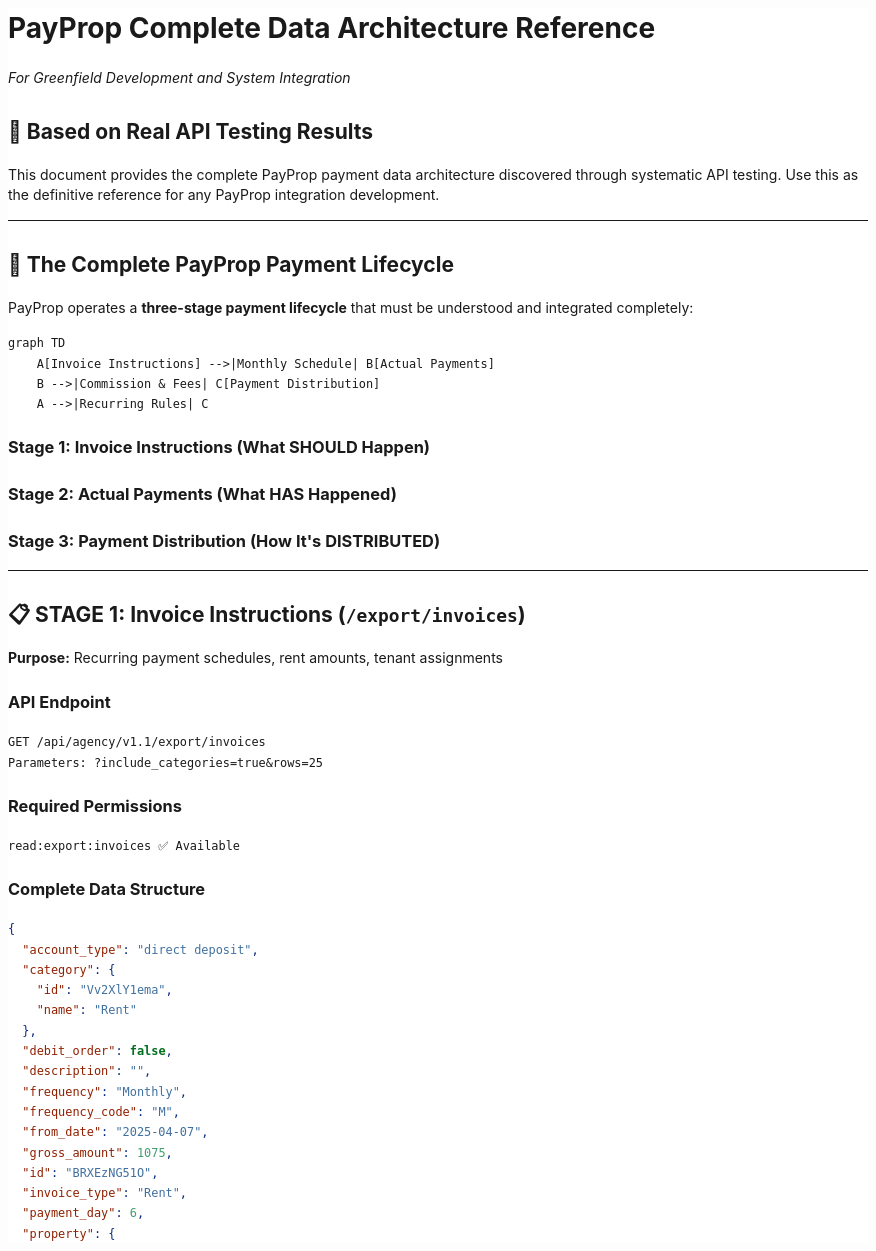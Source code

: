 # PayProp Complete Data Architecture Reference
*For Greenfield Development and System Integration*

## 🧪 Based on Real API Testing Results

This document provides the complete PayProp payment data architecture discovered through systematic API testing. Use this as the definitive reference for any PayProp integration development.

---

## 🎯 The Complete PayProp Payment Lifecycle

PayProp operates a **three-stage payment lifecycle** that must be understood and integrated completely:

```mermaid
graph TD
    A[Invoice Instructions] -->|Monthly Schedule| B[Actual Payments] 
    B -->|Commission & Fees| C[Payment Distribution]
    A -->|Recurring Rules| C
```

### Stage 1: Invoice Instructions (What SHOULD Happen)
### Stage 2: Actual Payments (What HAS Happened) 
### Stage 3: Payment Distribution (How It's DISTRIBUTED)

---

## 📋 STAGE 1: Invoice Instructions (`/export/invoices`)

**Purpose:** Recurring payment schedules, rent amounts, tenant assignments

### API Endpoint
```
GET /api/agency/v1.1/export/invoices
Parameters: ?include_categories=true&rows=25
```

### Required Permissions
```
read:export:invoices ✅ Available
```

### Complete Data Structure
```json
{
  "account_type": "direct deposit",
  "category": {
    "id": "Vv2XlY1ema",
    "name": "Rent"
  },
  "debit_order": false,
  "description": "",
  "frequency": "Monthly",
  "frequency_code": "M",
  "from_date": "2025-04-07",
  "gross_amount": 1075,
  "id": "BRXEzNG51O",
  "invoice_type": "Rent",
  "payment_day": 6,
  "property": {
```